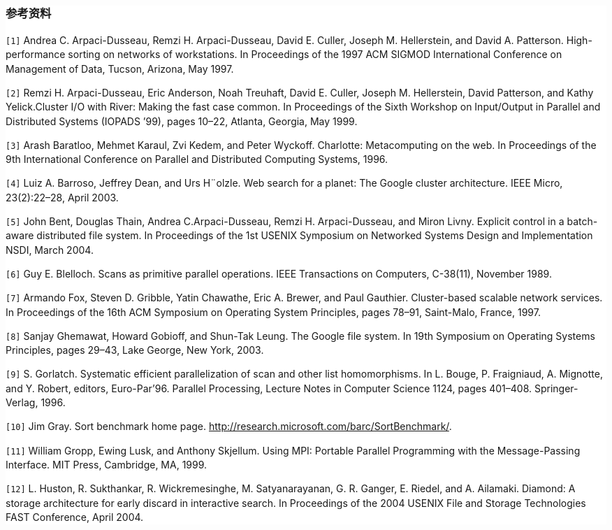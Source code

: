 
### 参考资料

`[1]` Andrea C. Arpaci-Dusseau, Remzi H. Arpaci-Dusseau, David E. Culler, Joseph M. Hellerstein, and David A. Patterson.
High-performance sorting on networks of workstations.
In Proceedings of the 1997 ACM SIGMOD International Conference on Management of Data, Tucson, Arizona, May 1997.

`[2]` Remzi H. Arpaci-Dusseau, Eric Anderson, Noah Treuhaft, David E. Culler, Joseph M. Hellerstein,
David Patterson, and Kathy Yelick.Cluster I/O with River:
Making the fast case common. In Proceedings of the Sixth Workshop on Input/Output in Parallel and Distributed Systems 
(IOPADS ’99), pages 10–22, Atlanta, Georgia, May 1999.

`[3]` Arash Baratloo, Mehmet Karaul, Zvi Kedem, and Peter Wyckoff.
Charlotte: Metacomputing on the web.
In Proceedings of the 9th International Conference on Parallel and Distributed Computing Systems, 1996.

`[4]` Luiz A. Barroso, Jeffrey Dean, and Urs H¨olzle. 
Web search for a planet: The Google cluster architecture. IEEE Micro, 23(2):22–28, April 2003.

`[5]` John Bent, Douglas Thain, Andrea C.Arpaci-Dusseau, Remzi H. Arpaci-Dusseau, and Miron Livny.
Explicit control in a batch-aware distributed file system.
In Proceedings of the 1st USENIX Symposium on Networked Systems Design and Implementation NSDI, March 2004.

`[6]` Guy E. Blelloch. Scans as primitive parallel operations. 
IEEE Transactions on Computers, C-38(11), November 1989.

`[7]` Armando Fox, Steven D. Gribble, Yatin Chawathe, Eric A. Brewer, and Paul Gauthier. 
Cluster-based scalable network services. In Proceedings of the 16th ACM Symposium on Operating System Principles,
pages 78–91, Saint-Malo, France, 1997.

`[8]` Sanjay Ghemawat, Howard Gobioff, and Shun-Tak Leung.
The Google file system. In 19th Symposium on Operating Systems Principles,
pages 29–43, Lake George, New York, 2003.

`[9]` S. Gorlatch. Systematic efficient parallelization of scan and other list homomorphisms.
In L. Bouge, P. Fraigniaud, A. Mignotte, and Y. Robert, editors, Euro-Par’96.
Parallel Processing, Lecture Notes in Computer Science 1124, pages 401–408. Springer-Verlag, 1996.

`[10]` Jim Gray. Sort benchmark home page.
http://research.microsoft.com/barc/SortBenchmark/.

`[11]` William Gropp, Ewing Lusk, and Anthony Skjellum.
Using MPI: Portable Parallel Programming with the Message-Passing Interface.
MIT Press, Cambridge, MA, 1999.

`[12]` L. Huston, R. Sukthankar, R. Wickremesinghe, M. Satyanarayanan, G. R. Ganger, E. Riedel, and A. Ailamaki. 
Diamond: A storage architecture for early discard in interactive search.
In Proceedings of the 2004 USENIX File and Storage Technologies FAST Conference, April 2004.
